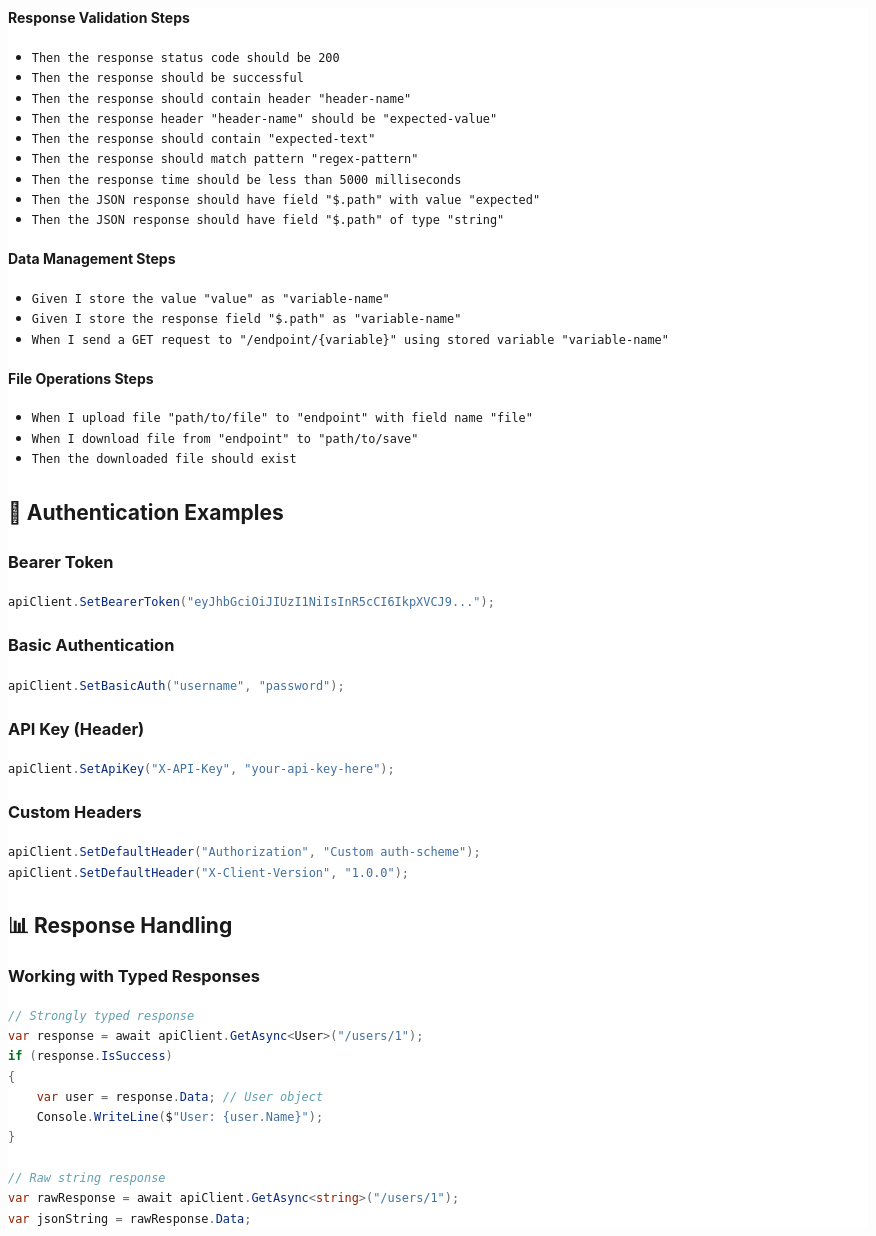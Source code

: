 #### Response Validation Steps
- `Then the response status code should be 200`
- `Then the response should be successful`
- `Then the response should contain header "header-name"`
- `Then the response header "header-name" should be "expected-value"`
- `Then the response should contain "expected-text"`
- `Then the response should match pattern "regex-pattern"`
- `Then the response time should be less than 5000 milliseconds`
- `Then the JSON response should have field "$.path" with value "expected"`
- `Then the JSON response should have field "$.path" of type "string"`

#### Data Management Steps
- `Given I store the value "value" as "variable-name"`
- `Given I store the response field "$.path" as "variable-name"`
- `When I send a GET request to "/endpoint/{variable}" using stored variable "variable-name"`

#### File Operations Steps
- `When I upload file "path/to/file" to "endpoint" with field name "file"`
- `When I download file from "endpoint" to "path/to/save"`
- `Then the downloaded file should exist`

## 🔐 Authentication Examples

### Bearer Token
```csharp
apiClient.SetBearerToken("eyJhbGciOiJIUzI1NiIsInR5cCI6IkpXVCJ9...");
```

### Basic Authentication
```csharp
apiClient.SetBasicAuth("username", "password");
```

### API Key (Header)
```csharp
apiClient.SetApiKey("X-API-Key", "your-api-key-here");
```

### Custom Headers
```csharp
apiClient.SetDefaultHeader("Authorization", "Custom auth-scheme");
apiClient.SetDefaultHeader("X-Client-Version", "1.0.0");
```

## 📊 Response Handling

### Working with Typed Responses
```csharp
// Strongly typed response
var response = await apiClient.GetAsync<User>("/users/1");
if (response.IsSuccess)
{
    var user = response.Data; // User object
    Console.WriteLine($"User: {user.Name}");
}

// Raw string response
var rawResponse = await apiClient.GetAsync<string>("/users/1");
var jsonString = rawResponse.Data;
```
